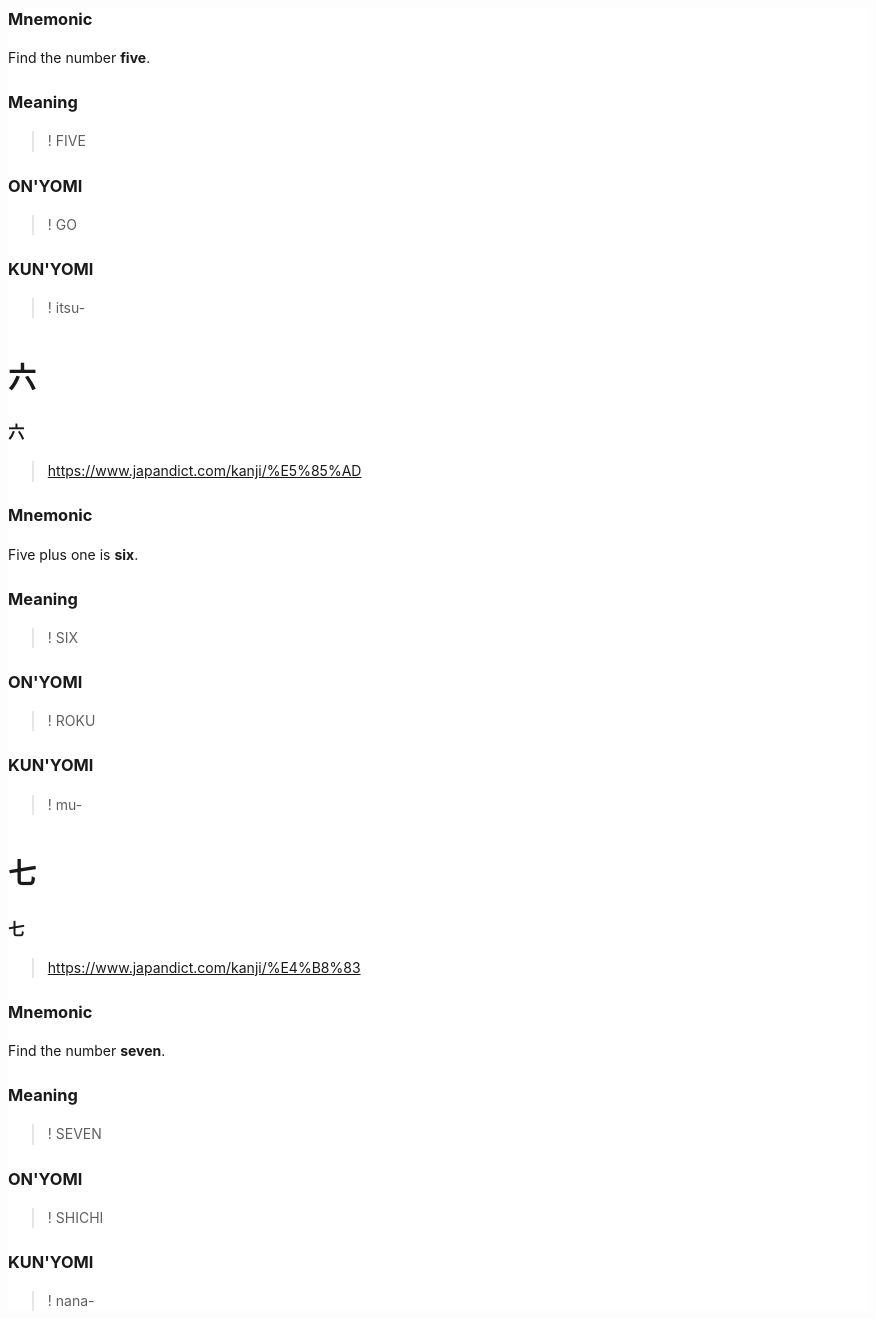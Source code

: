 ### Mnemonic
Find the number **five**.

### Meaning
>! FIVE

### ON'YOMI
>! GO

### KUN'YOMI
>! itsu-


# 六
### 六
> https://www.japandict.com/kanji/%E5%85%AD

### Mnemonic
Five plus one is **six**.

### Meaning
>! SIX

### ON'YOMI
>! ROKU

### KUN'YOMI
>! mu-


# 七
### 七
> https://www.japandict.com/kanji/%E4%B8%83

### Mnemonic
Find the number **seven**.

### Meaning
>! SEVEN

### ON'YOMI
>! SHICHI

### KUN'YOMI
>! nana-
